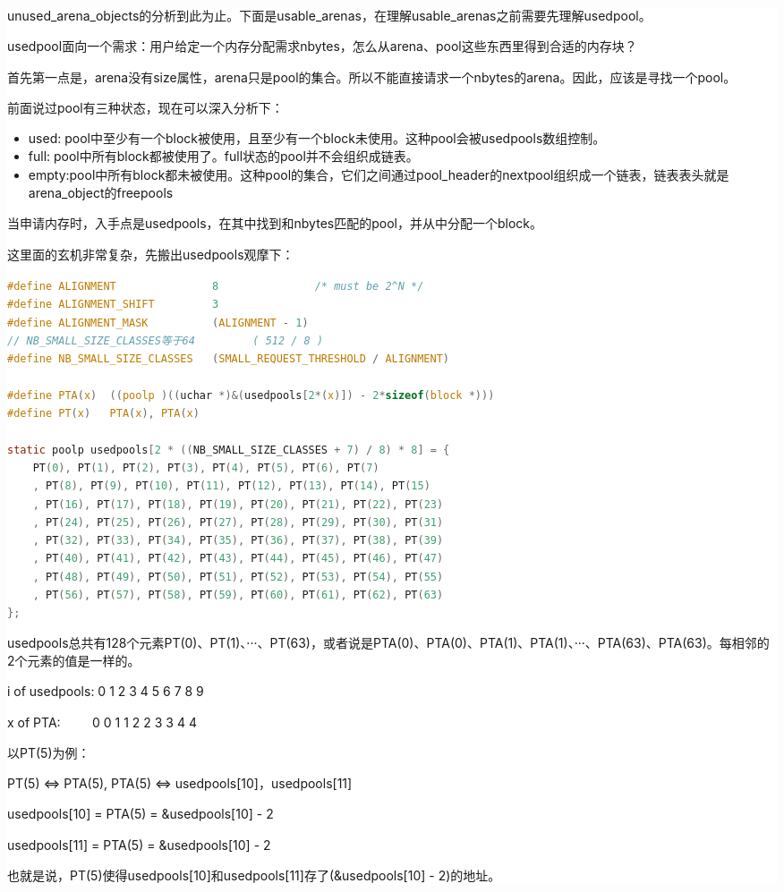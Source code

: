 unused_arena_objects的分析到此为止。下面是usable_arenas，在理解usable_arenas之前需要先理解usedpool。



usedpool面向一个需求：用户给定一个内存分配需求nbytes，怎么从arena、pool这些东西里得到合适的内存块？

首先第一点是，arena没有size属性，arena只是pool的集合。所以不能直接请求一个nbytes的arena。因此，应该是寻找一个pool。


前面说过pool有三种状态，现在可以深入分析下：

- used: pool中至少有一个block被使用，且至少有一个block未使用。这种pool会被usedpools数组控制。
- full: pool中所有block都被使用了。full状态的pool并不会组织成链表。
- empty:pool中所有block都未被使用。这种pool的集合，它们之间通过pool_header的nextpool组织成一个链表，链表表头就是arena_object的freepools


当申请内存时，入手点是usedpools，在其中找到和nbytes匹配的pool，并从中分配一个block。

这里面的玄机非常复杂，先搬出usedpools观摩下：

```c
#define ALIGNMENT               8               /* must be 2^N */
#define ALIGNMENT_SHIFT         3
#define ALIGNMENT_MASK          (ALIGNMENT - 1)
// NB_SMALL_SIZE_CLASSES等于64         ( 512 / 8 )
#define NB_SMALL_SIZE_CLASSES   (SMALL_REQUEST_THRESHOLD / ALIGNMENT)

#define PTA(x)  ((poolp )((uchar *)&(usedpools[2*(x)]) - 2*sizeof(block *)))
#define PT(x)   PTA(x), PTA(x)

static poolp usedpools[2 * ((NB_SMALL_SIZE_CLASSES + 7) / 8) * 8] = {
    PT(0), PT(1), PT(2), PT(3), PT(4), PT(5), PT(6), PT(7)
    , PT(8), PT(9), PT(10), PT(11), PT(12), PT(13), PT(14), PT(15)
    , PT(16), PT(17), PT(18), PT(19), PT(20), PT(21), PT(22), PT(23)
    , PT(24), PT(25), PT(26), PT(27), PT(28), PT(29), PT(30), PT(31)
    , PT(32), PT(33), PT(34), PT(35), PT(36), PT(37), PT(38), PT(39)
    , PT(40), PT(41), PT(42), PT(43), PT(44), PT(45), PT(46), PT(47)
    , PT(48), PT(49), PT(50), PT(51), PT(52), PT(53), PT(54), PT(55)
    , PT(56), PT(57), PT(58), PT(59), PT(60), PT(61), PT(62), PT(63)
};
```

usedpools总共有128个元素PT(0)、PT(1)、···、PT(63)，或者说是PTA(0)、PTA(0)、PTA(1)、PTA(1)、···、PTA(63)、PTA(63)。每相邻的2个元素的值是一样的。


i of usedpools: 0 1 2 3 4 5 6 7 8 9

x of PTA:&nbsp;&nbsp;&nbsp;&nbsp;&nbsp;&nbsp;&nbsp;&nbsp; 0 0 1 1 2 2 3 3 4 4


以PT(5)为例：

PT(5) <=> PTA(5), PTA(5) <=> usedpools[10]，usedpools[11] 

usedpools[10] = PTA(5) = &usedpools[10] - 2

usedpools[11] = PTA(5) = &usedpools[10] - 2


也就是说，PT(5)使得usedpools[10]和usedpools[11]存了(&usedpools[10] - 2)的地址。
